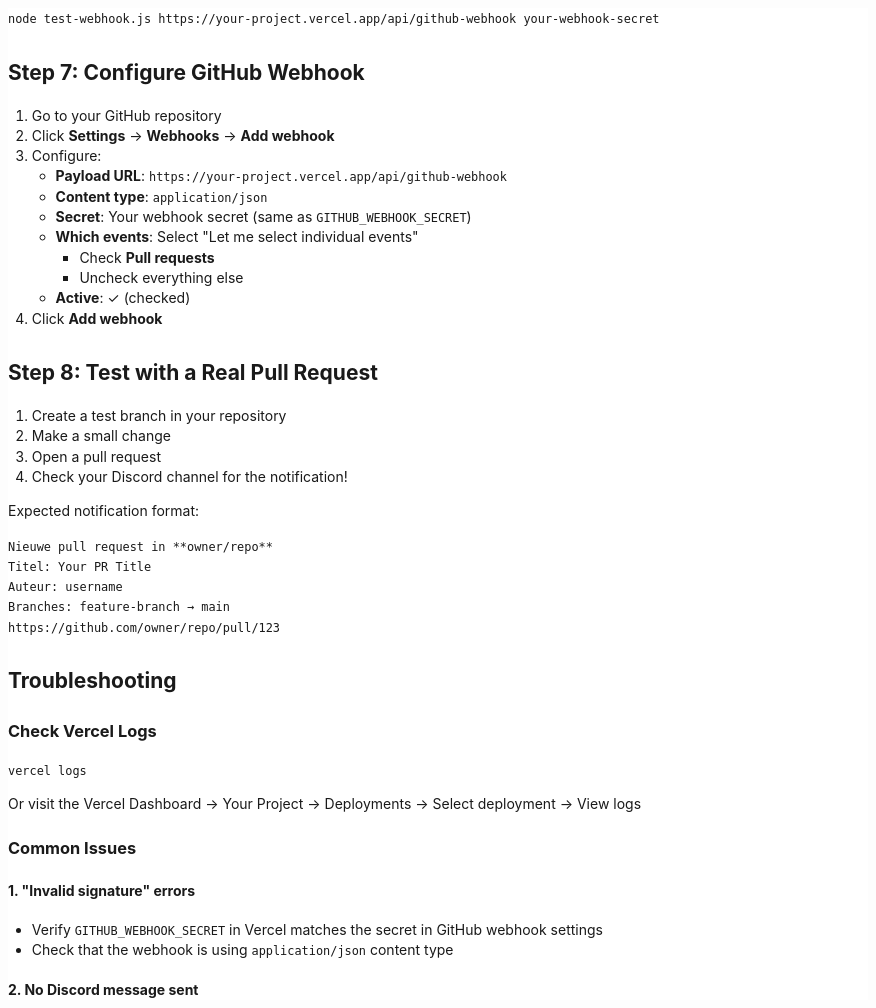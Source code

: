 ```bash
node test-webhook.js https://your-project.vercel.app/api/github-webhook your-webhook-secret
```

## Step 7: Configure GitHub Webhook

1. Go to your GitHub repository
2. Click **Settings** → **Webhooks** → **Add webhook**
3. Configure:
   - **Payload URL**: `https://your-project.vercel.app/api/github-webhook`
   - **Content type**: `application/json`
   - **Secret**: Your webhook secret (same as `GITHUB_WEBHOOK_SECRET`)
   - **Which events**: Select "Let me select individual events"
     - Check **Pull requests**
     - Uncheck everything else
   - **Active**: ✓ (checked)
4. Click **Add webhook**

## Step 8: Test with a Real Pull Request

1. Create a test branch in your repository
2. Make a small change
3. Open a pull request
4. Check your Discord channel for the notification!

Expected notification format:
```
Nieuwe pull request in **owner/repo**
Titel: Your PR Title
Auteur: username
Branches: feature-branch → main
https://github.com/owner/repo/pull/123
```

## Troubleshooting

### Check Vercel Logs

```bash
vercel logs
```

Or visit the Vercel Dashboard → Your Project → Deployments → Select deployment → View logs

### Common Issues

#### 1. "Invalid signature" errors

- Verify `GITHUB_WEBHOOK_SECRET` in Vercel matches the secret in GitHub webhook settings
- Check that the webhook is using `application/json` content type

#### 2. No Discord message sent
